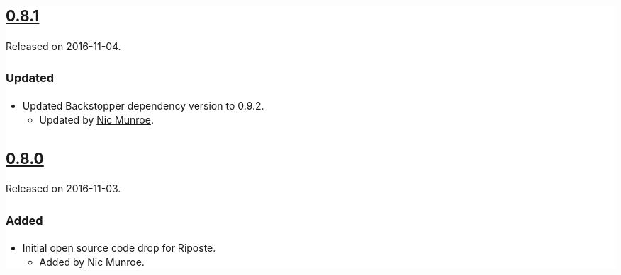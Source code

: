 ## [0.8.1](https://github.com/Nike-Inc/riposte/releases/tag/riposte-v0.8.1)

Released on 2016-11-04.

### Updated

- Updated Backstopper dependency version to 0.9.2.
	- Updated by [Nic Munroe][contrib_nicmunroe].

## [0.8.0](https://github.com/Nike-Inc/riposte/releases/tag/riposte-v0.8.0)

Released on 2016-11-03.

### Added

- Initial open source code drop for Riposte.
	- Added by [Nic Munroe][contrib_nicmunroe].
	

[contrib_nicmunroe]: https://github.com/nicmunroe
[contrib_palemorningdun]: https://github.com/palemorningdun
[contrib_rabeyta]: https://github.com/rabeyta
[contrib_vicbell]: https://github.com/vicbell
[contrib_ferhatsb]: https://github.com/ferhatsb
[contrib_amitsk]: https://github.com/amitsk
[contrib_tlisonbee]: https://github.com/tlisonbee
[contrib_cjha]: https://github.com/cjha
[contrib_jcnorman48]: https://github.com/jcnorman48
[contrib_scientificmethod]: https://github.com/ScientificMethod
